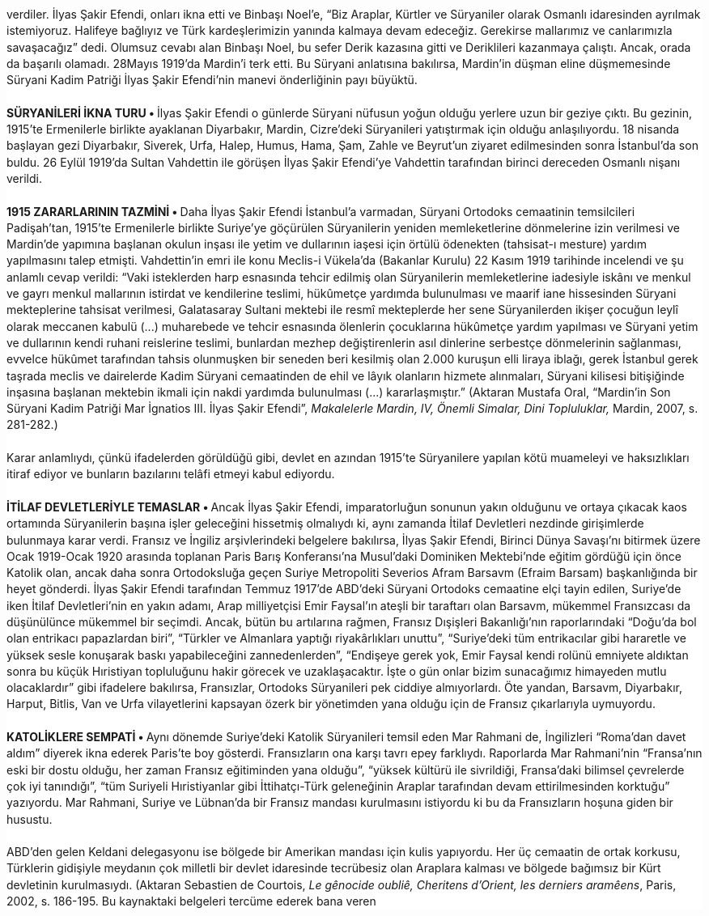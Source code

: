 verdiler. İlyas Şakir Efendi, onları ikna etti ve Binbaşı Noel’e, “Biz Araplar, Kürtler ve Süryaniler olarak Osmanlı idaresinden ayrılmak istemiyoruz. Halifeye bağlıyız ve Türk kardeşlerimizin yanında kalmaya devam edeceğiz. Gerekirse mallarımız ve canlarımızla savaşacağız” dedi. Olumsuz cevabı alan Binbaşı Noel, bu sefer Derik kazasına gitti ve Deriklileri kazanmaya çalıştı. Ancak, orada da başarılı olamadı. 28Mayıs 1919’da Mardin’i terk etti. Bu Süryani anlatısına bakılırsa, Mardin’in düşman eline düşmemesinde Süryani Kadim Patriği İlyas Şakir Efendi’nin manevi önderliğinin payı büyüktü. <b><br/><br/>SÜRYANİLERİ İKNA TURU • </b>İlyas Şakir Efendi o günlerde Süryani nüfusun yoğun olduğu yerlere uzun bir geziye çıktı. Bu gezinin, 1915’te Ermenilerle birlikte ayaklanan Diyarbakır, Mardin, Cizre’deki Süryanileri yatıştırmak için olduğu anlaşılıyordu. 18 nisanda başlayan gezi Diyarbakır, Siverek, Urfa, Halep, Humus, Hama, Şam, Zahle ve Beyrut’un ziyaret edilmesinden sonra İstanbul’da son buldu. 26 Eylül 1919’da Sultan Vahdettin ile görüşen İlyas Şakir Efendi’ye Vahdettin tarafından birinci dereceden Osmanlı nişanı verildi.<b></b> <b><br/><br/>1915 ZARARLARININ TAZMİNİ • </b>Daha İlyas Şakir Efendi İstanbul’a varmadan, Süryani Ortodoks cemaatinin temsilcileri Padişah’tan, 1915’te Ermenilerle birlikte Suriye’ye göçürülen Süryanilerin yeniden memleketlerine dönmelerine izin verilmesi ve Mardin’de yapımına başlanan okulun inşası ile yetim ve dullarının iaşesi için örtülü ödenekten (tahsisat-ı mesture) yardım yapılmasını talep etmişti. Vahdettin’in emri ile konu Meclis-i Vükela’da (Bakanlar Kurulu) 22 Kasım 1919 tarihinde incelendi ve şu anlamlı cevap verildi: “Vaki isteklerden harp esnasında tehcir edilmiş olan Süryanilerin memleketlerine iadesiyle iskânı ve menkul ve gayrı menkul mallarının istirdat ve kendilerine teslimi, hükûmetçe yardımda bulunulması ve maarif iane hissesinden Süryani mekteplerine tahsisat verilmesi, Galatasaray Sultani mektebi ile resmî mekteplerde her sene Süryanilerden ikişer çocuğun leylî olarak meccanen kabulü (...) muharebede ve tehcir esnasında ölenlerin çocuklarına hükûmetçe yardım yapılması ve Süryani yetim ve dullarının kendi ruhani reislerine teslimi, bunlardan mezhep değiştirenlerin asıl dinlerine serbestçe dönmelerinin sağlanması, evvelce hükûmet tarafından tahsis olunmuşken bir seneden beri kesilmiş olan 2.000 kuruşun elli liraya iblağı, gerek İstanbul gerek taşrada meclis ve dairelerde Kadim Süryani cemaatinden de ehil ve lâyık olanların hizmete alınmaları, Süryani kilisesi bitişiğinde inşasına başlanan mektebin ikmali için nakdi yardımda bulunulması (...) kararlaşmıştır.” (Aktaran Mustafa Oral, “Mardin’in Son Süryani Kadim Patriği Mar İgnatios III. İlyas Şakir Efendi”, <i>Makalelerle Mardin, IV, Önemli</i> <i>Simalar, Dini Topluluklar,</i> Mardin, 2007, s. 281-282.) <br/><br/>Karar anlamlıydı, çünkü ifadelerden görüldüğü gibi, devlet en azından 1915’te Süryanilere yapılan kötü muameleyi ve haksızlıkları itiraf ediyor ve bunların bazılarını telâfi etmeyi kabul ediyordu. <b><br/><br/>İTİLAF DEVLETLERİYLE TEMASLAR • </b>Ancak İlyas Şakir Efendi, imparatorluğun sonunun yakın olduğunu ve ortaya çıkacak kaos<b> </b>ortamında Süryanilerin başına işler geleceğini hissetmiş olmalıydı ki, aynı zamanda İtilaf Devletleri nezdinde girişimlerde bulunmaya karar verdi. Fransız ve İngiliz arşivlerindeki<b> </b>belgelere bakılırsa, İlyas Şakir Efendi, Birinci Dünya Savaşı’nı bitirmek üzere Ocak 1919-Ocak 1920 arasında toplanan Paris Barış Konferansı’na Musul’daki Dominiken Mektebi’nde eğitim gördüğü için önce Katolik olan, ancak daha sonra Ortodoksluğa geçen Suriye Metropoliti Severios Afram Barsavm (Efraim Barsam) başkanlığında bir heyet gönderdi. İlyas<b> </b>Şakir Efendi tarafından Temmuz 1917’de ABD’deki Süryani Ortodoks cemaatine elçi tayin edilen, Suriye’de iken İtilaf Devletleri’nin en yakın adamı, Arap milliyetçisi Emir Faysal’ın<b> </b>ateşli bir taraftarı olan Barsavm, mükemmel Fransızcası da düşünülünce mükemmel bir seçimdi. Ancak, bütün bu artılarına rağmen, Fransız Dışişleri Bakanlığı’nın raporlarındaki “Doğu’da bol olan entrikacı papazlardan biri”, “Türkler ve Almanlara yaptığı riyakârlıkları unuttu”, “Suriye’deki tüm entrikacılar gibi hararetle ve yüksek sesle konuşarak baskı yapabileceğini zannedenlerden”, “Endişeye gerek yok, Emir Faysal kendi rolünü emniyete<b> </b>aldıktan sonra bu küçük Hıristiyan topluluğunu hakir görecek ve uzaklaşacaktır. İşte o gün onlar bizim sunacağımız himayeden mutlu olacaklardır” gibi ifadelere bakılırsa, Fransızlar, Ortodoks Süryanileri pek ciddiye almıyorlardı. Öte yandan, Barsavm, Diyarbakır, Harput, Bitlis, Van ve Urfa vilayetlerini kapsayan özerk bir yönetimden yana olduğu için de Fransız çıkarlarıyla uymuyordu. <b></b><b><br/><br/>KATOLİKLERE SEMPATİ • </b>Aynı dönemde Suriye’deki Katolik Süryanileri temsil eden Mar Rahmani de, İngilizleri “Roma’dan davet aldım” diyerek ikna ederek Paris’te boy gösterdi. Fransızların ona karşı tavrı epey farklıydı. Raporlarda Mar Rahmani’nin “Fransa’nın eski bir dostu olduğu, her zaman Fransız eğitiminden yana olduğu”, “yüksek kültürü ile sivrildiği, Fransa’daki bilimsel<b> </b>çevrelerde çok iyi tanındığı”, “tüm Suriyeli Hıristiyanlar gibi İttihatçı-Türk geleneğinin Araplar tarafından devam ettirilmesinden korktuğu” yazıyordu. Mar Rahmani, Suriye ve Lübnan’da bir Fransız mandası kurulmasını istiyordu ki bu da Fransızların hoşuna giden bir<b> </b>husustu.<b></b> <br/><br/>ABD’den gelen Keldani delegasyonu ise bölgede bir Amerikan mandası için kulis yapıyordu. Her üç cemaatin de ortak korkusu, Türklerin gidişiyle meydanın çok milletli bir devlet idaresinde tecrübesiz olan Araplara kalması ve bölgede bağımsız bir Kürt devletinin kurulmasıydı. (Aktaran Sebastien de Courtois, <i>Le</i> <i>gênocide oubliê, Cheritens d’Orient, les</i> <i>derniers aramêens</i>, Paris, 2002, s. 186-195. Bu kaynaktaki belgeleri tercüme ederek bana veren